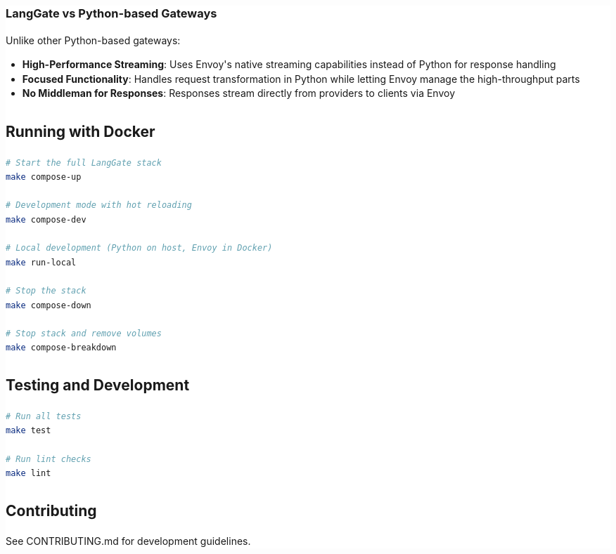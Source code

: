 ### LangGate vs Python-based Gateways

Unlike other Python-based gateways:

- **High-Performance Streaming**: Uses Envoy's native streaming capabilities instead of Python for response handling
- **Focused Functionality**: Handles request transformation in Python while letting Envoy manage the high-throughput parts
- **No Middleman for Responses**: Responses stream directly from providers to clients via Envoy

## Running with Docker

```bash
# Start the full LangGate stack
make compose-up

# Development mode with hot reloading
make compose-dev

# Local development (Python on host, Envoy in Docker)
make run-local

# Stop the stack
make compose-down

# Stop stack and remove volumes
make compose-breakdown
```

## Testing and Development

```bash
# Run all tests
make test

# Run lint checks
make lint
```

## Contributing

See CONTRIBUTING.md for development guidelines.
